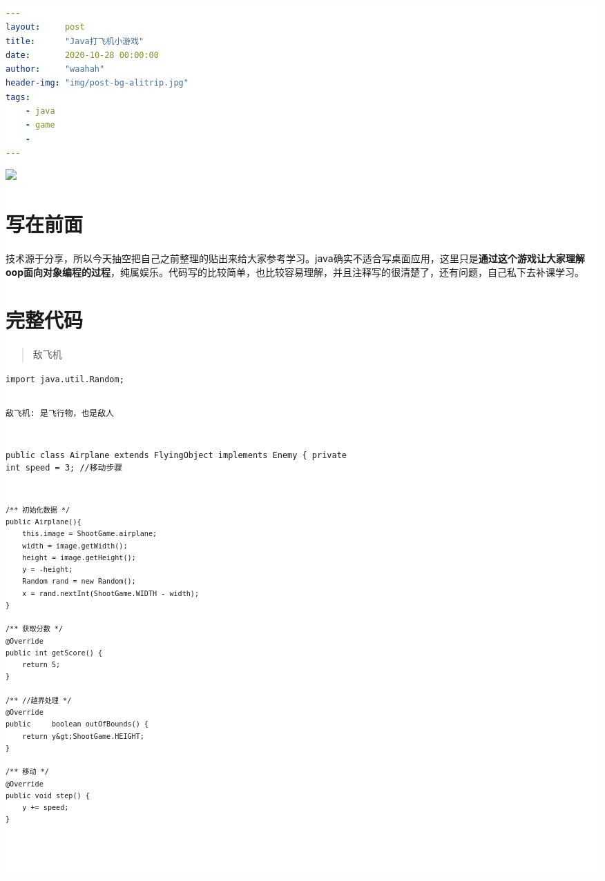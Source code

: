 ```yaml
---
layout:     post
title:      "Java打飞机小游戏"
date:       2020-10-28 00:00:00
author:     "waahah"
header-img: "img/post-bg-alitrip.jpg"
tags:
    - java
    - game
    - 
---
```

<div data-note-content class="show-content">
          <div class="image-package">
<img src="http://upload-images.jianshu.io/upload_images/2556999-1a2ad6a9a6690588.gif?imageMogr2/auto-orient/strip" data-original-src="http://upload-images.jianshu.io/upload_images/2556999-1a2ad6a9a6690588.gif?imageMogr2/auto-orient/strip"><br><div class="image-caption"></div>
</div>
<h1>写在前面</h1>
<p>技术源于分享，所以今天抽空把自己之前整理的贴出来给大家参考学习。java确实不适合写桌面应用，这里只是<strong>通过这个游戏让大家理解oop面向对象编程的过程</strong>，纯属娱乐。代码写的比较简单，也比较容易理解，并且注释写的很清楚了，还有问题，自己私下去补课学习。</p>
<h1>完整代码</h1>
<blockquote><p>敌飞机</p></blockquote>
<pre><code>import java.util.Random;


 敌飞机: 是飞行物，也是敌人

public class Airplane extends FlyingObject implements Enemy {
    private int speed = 3;  //移动步骤

    /** 初始化数据 */
    public Airplane(){
        this.image = ShootGame.airplane;
        width = image.getWidth();
        height = image.getHeight();
        y = -height;          
        Random rand = new Random();
        x = rand.nextInt(ShootGame.WIDTH - width);
    }

    /** 获取分数 */
    @Override
    public int getScore() {  
        return 5;
    }

    /** //越界处理 */
    @Override
    public     boolean outOfBounds() {   
        return y&gt;ShootGame.HEIGHT;
    }

    /** 移动 */
    @Override
    public void step() {   
        y += speed;
    }
